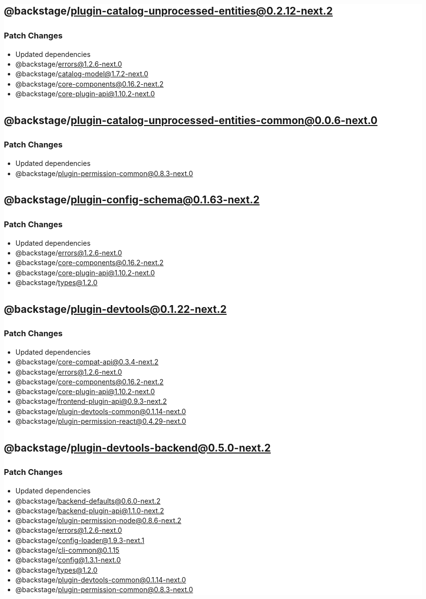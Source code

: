 ## @backstage/plugin-catalog-unprocessed-entities@0.2.12-next.2

### Patch Changes

- Updated dependencies
 - @backstage/errors@1.2.6-next.0
 - @backstage/catalog-model@1.7.2-next.0
 - @backstage/core-components@0.16.2-next.2
 - @backstage/core-plugin-api@1.10.2-next.0

## @backstage/plugin-catalog-unprocessed-entities-common@0.0.6-next.0

### Patch Changes

- Updated dependencies
 - @backstage/plugin-permission-common@0.8.3-next.0

## @backstage/plugin-config-schema@0.1.63-next.2

### Patch Changes

- Updated dependencies
 - @backstage/errors@1.2.6-next.0
 - @backstage/core-components@0.16.2-next.2
 - @backstage/core-plugin-api@1.10.2-next.0
 - @backstage/types@1.2.0

## @backstage/plugin-devtools@0.1.22-next.2

### Patch Changes

- Updated dependencies
 - @backstage/core-compat-api@0.3.4-next.2
 - @backstage/errors@1.2.6-next.0
 - @backstage/core-components@0.16.2-next.2
 - @backstage/core-plugin-api@1.10.2-next.0
 - @backstage/frontend-plugin-api@0.9.3-next.2
 - @backstage/plugin-devtools-common@0.1.14-next.0
 - @backstage/plugin-permission-react@0.4.29-next.0

## @backstage/plugin-devtools-backend@0.5.0-next.2

### Patch Changes

- Updated dependencies
 - @backstage/backend-defaults@0.6.0-next.2
 - @backstage/backend-plugin-api@1.1.0-next.2
 - @backstage/plugin-permission-node@0.8.6-next.2
 - @backstage/errors@1.2.6-next.0
 - @backstage/config-loader@1.9.3-next.1
 - @backstage/cli-common@0.1.15
 - @backstage/config@1.3.1-next.0
 - @backstage/types@1.2.0
 - @backstage/plugin-devtools-common@0.1.14-next.0
 - @backstage/plugin-permission-common@0.8.3-next.0
